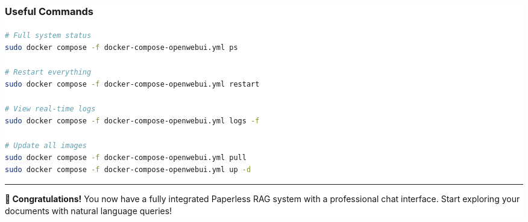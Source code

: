 ### Useful Commands

```bash
# Full system status
sudo docker compose -f docker-compose-openwebui.yml ps

# Restart everything
sudo docker compose -f docker-compose-openwebui.yml restart

# View real-time logs
sudo docker compose -f docker-compose-openwebui.yml logs -f

# Update all images
sudo docker compose -f docker-compose-openwebui.yml pull
sudo docker compose -f docker-compose-openwebui.yml up -d
```

---

**🎉 Congratulations!** You now have a fully integrated Paperless RAG system with a professional chat interface. Start exploring your documents with natural language queries!
